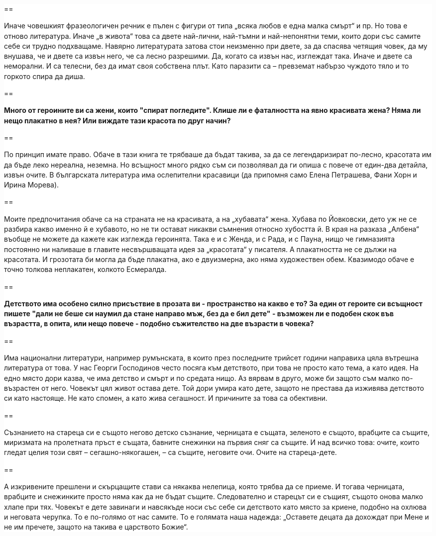 \==

Иначе човешкият фразеологичен речник е пълен с фигури от типа „всяка любов е една малка смърт“ и пр. Но това е отново литература. Иначе „в живота“ това са двете най-лични, най-тъмни и най-непонятни теми, които дори със самите себе си трудно подхващаме. Навярно литературата затова стои неизменно при двете, за да спасява четящия човек, да му внушава, че и двете са извън него, че са лесно разрешими. Да, когато са извън нас, изглеждат така. Иначе и двете са неморални. И са телесни, без да имат своя собствена плът. Като паразити са – превземат набързо чуждото тяло и то горкото спира да диша.

\==

**Много от героините ви са жени, които "спират погледите". Клише ли е фаталността на явно красивата жена? Няма ли нещо плакатно в нея? Или виждате тази красота по друг начин?**

\==

По принцип имате право. Обаче в тази книга те трябваше да бъдат такива, за да се легендаризират по-лесно, красотата им да бъде леко нереална, неземна. Но всъщност много рядко съм си позволявал да ги опиша с повече от един-два детайла, извън очите. В българската литература има ослепителни красавици (да припомня само Елена Петрашева, Фани Хорн и Ирина Морева). 

\==

Моите предпочитания обаче са на страната не на красивата, а на „хубавата“ жена. Хубава по Йовковски, дето уж не се разбира какво именно й е хубавото, но не ти остават никакви съмнения относно хубостта й. В края на разказа „Албена“ въобще не можете да кажете как изглежда героинята. Така е и с Женда, и с Рада, и с Пауна, нищо че гимназията постоянно ни наливаше в главите несвършващата идея за „красотата“ у писателя. А плакатността не се дължи на красотата. И грозотата би могла да бъде плакатна, ако е двуизмерна, ако няма художествен обем. Квазимодо обаче е точно толкова неплакатен, колкото Есмералда.

\==

**Детството има особено силно присъствие в прозата ви - пространство на какво е то? За един от героите си всъщност пишете "дали не беше си наумил да стане направо мъж, без да е бил дете" - възможен ли е подобен скок във възрастта, в опита, или нещо повече - подобно съжителство на две възрасти в човека?**

\==

Има национални литератури, например румънската, в които през последните трийсет години направиха цяла вътрешна литература от това. У нас Георги Господинов често посяга към детството, при това не просто като тема, а като идея. На едно място дори казва, че има детство и смърт и по средата нищо. 
Аз вярвам в друго, може би защото съм малко по-възрастен от него. Човекът цял живот остава дете. Той дори умира като дете, защото не престава да изживява детството си като настояще. Не като спомен, а като жива сегашност. И причините за това са обективни. 

\==

Съзнанието на стареца си е същото негово детско съзнание, черницата е същата, зеленото е същото, врабците са същите, миризмата на пролетната пръст е същата, бавните снежинки на първия сняг са същите. И над всичко това: очите, които гледат целия този свят – сегашно-някогашен, – са същите, неговите очи. Очите на стареца-дете. 

\==

А изкривените прешлени и скърцащите стави са някаква нелепица, която трябва да се приеме. И тогава черницата, врабците и снежинките просто няма как да не бъдат същите. Следователно и старецът си е същият, същото онова малко хлапе при тях. Човекът е дете завинаги и навсякъде носи със себе си детството като място за криене, подобно на охлюва и неговата черупка. То е по-голямо от нас самите. То е голямата наша надежда: „Оставете децата да дохождат при Мене и не им пречете, защото на такива е царството Божие“.
